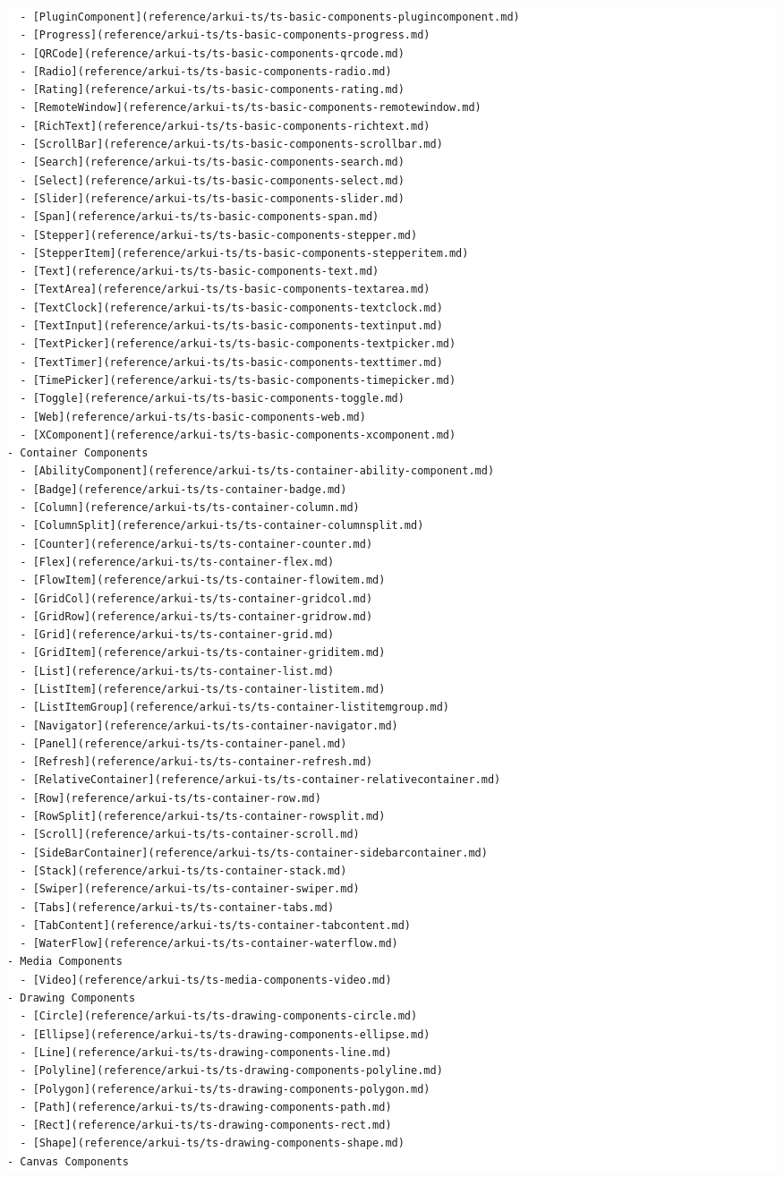       - [PluginComponent](reference/arkui-ts/ts-basic-components-plugincomponent.md)
      - [Progress](reference/arkui-ts/ts-basic-components-progress.md)
      - [QRCode](reference/arkui-ts/ts-basic-components-qrcode.md)
      - [Radio](reference/arkui-ts/ts-basic-components-radio.md)
      - [Rating](reference/arkui-ts/ts-basic-components-rating.md)
      - [RemoteWindow](reference/arkui-ts/ts-basic-components-remotewindow.md)
      - [RichText](reference/arkui-ts/ts-basic-components-richtext.md)
      - [ScrollBar](reference/arkui-ts/ts-basic-components-scrollbar.md)
      - [Search](reference/arkui-ts/ts-basic-components-search.md)
      - [Select](reference/arkui-ts/ts-basic-components-select.md)
      - [Slider](reference/arkui-ts/ts-basic-components-slider.md)
      - [Span](reference/arkui-ts/ts-basic-components-span.md)
      - [Stepper](reference/arkui-ts/ts-basic-components-stepper.md)
      - [StepperItem](reference/arkui-ts/ts-basic-components-stepperitem.md)
      - [Text](reference/arkui-ts/ts-basic-components-text.md)
      - [TextArea](reference/arkui-ts/ts-basic-components-textarea.md)
      - [TextClock](reference/arkui-ts/ts-basic-components-textclock.md)
      - [TextInput](reference/arkui-ts/ts-basic-components-textinput.md)
      - [TextPicker](reference/arkui-ts/ts-basic-components-textpicker.md)
      - [TextTimer](reference/arkui-ts/ts-basic-components-texttimer.md)
      - [TimePicker](reference/arkui-ts/ts-basic-components-timepicker.md)
      - [Toggle](reference/arkui-ts/ts-basic-components-toggle.md)
      - [Web](reference/arkui-ts/ts-basic-components-web.md)
      - [XComponent](reference/arkui-ts/ts-basic-components-xcomponent.md)
    - Container Components
      - [AbilityComponent](reference/arkui-ts/ts-container-ability-component.md)
      - [Badge](reference/arkui-ts/ts-container-badge.md)
      - [Column](reference/arkui-ts/ts-container-column.md)
      - [ColumnSplit](reference/arkui-ts/ts-container-columnsplit.md)
      - [Counter](reference/arkui-ts/ts-container-counter.md)
      - [Flex](reference/arkui-ts/ts-container-flex.md)
      - [FlowItem](reference/arkui-ts/ts-container-flowitem.md)
      - [GridCol](reference/arkui-ts/ts-container-gridcol.md)
      - [GridRow](reference/arkui-ts/ts-container-gridrow.md)
      - [Grid](reference/arkui-ts/ts-container-grid.md)
      - [GridItem](reference/arkui-ts/ts-container-griditem.md)
      - [List](reference/arkui-ts/ts-container-list.md)
      - [ListItem](reference/arkui-ts/ts-container-listitem.md)
      - [ListItemGroup](reference/arkui-ts/ts-container-listitemgroup.md)
      - [Navigator](reference/arkui-ts/ts-container-navigator.md)
      - [Panel](reference/arkui-ts/ts-container-panel.md)
      - [Refresh](reference/arkui-ts/ts-container-refresh.md)
      - [RelativeContainer](reference/arkui-ts/ts-container-relativecontainer.md)
      - [Row](reference/arkui-ts/ts-container-row.md)
      - [RowSplit](reference/arkui-ts/ts-container-rowsplit.md)
      - [Scroll](reference/arkui-ts/ts-container-scroll.md)
      - [SideBarContainer](reference/arkui-ts/ts-container-sidebarcontainer.md)
      - [Stack](reference/arkui-ts/ts-container-stack.md)
      - [Swiper](reference/arkui-ts/ts-container-swiper.md)
      - [Tabs](reference/arkui-ts/ts-container-tabs.md)
      - [TabContent](reference/arkui-ts/ts-container-tabcontent.md)
      - [WaterFlow](reference/arkui-ts/ts-container-waterflow.md)
    - Media Components
      - [Video](reference/arkui-ts/ts-media-components-video.md)
    - Drawing Components
      - [Circle](reference/arkui-ts/ts-drawing-components-circle.md)
      - [Ellipse](reference/arkui-ts/ts-drawing-components-ellipse.md)
      - [Line](reference/arkui-ts/ts-drawing-components-line.md)
      - [Polyline](reference/arkui-ts/ts-drawing-components-polyline.md)
      - [Polygon](reference/arkui-ts/ts-drawing-components-polygon.md)
      - [Path](reference/arkui-ts/ts-drawing-components-path.md)
      - [Rect](reference/arkui-ts/ts-drawing-components-rect.md)
      - [Shape](reference/arkui-ts/ts-drawing-components-shape.md)
    - Canvas Components
